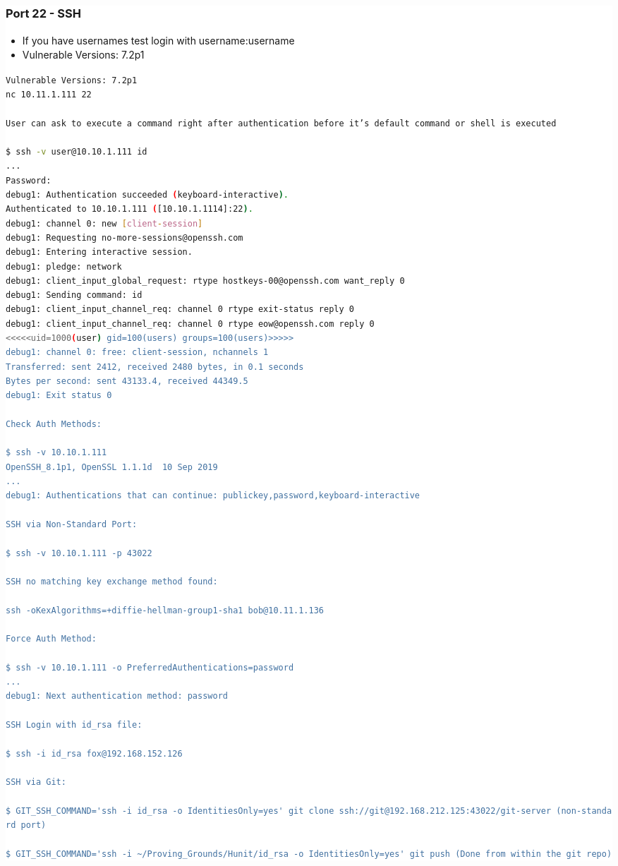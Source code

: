 ### Port 22 - SSH

* If you have usernames test login with username:username
* Vulnerable Versions: 7.2p1

```bash
Vulnerable Versions: 7.2p1
nc 10.11.1.111 22

User can ask to execute a command right after authentication before it’s default command or shell is executed

$ ssh -v user@10.10.1.111 id
...
Password:
debug1: Authentication succeeded (keyboard-interactive).
Authenticated to 10.10.1.111 ([10.10.1.1114]:22).
debug1: channel 0: new [client-session]
debug1: Requesting no-more-sessions@openssh.com
debug1: Entering interactive session.
debug1: pledge: network
debug1: client_input_global_request: rtype hostkeys-00@openssh.com want_reply 0
debug1: Sending command: id
debug1: client_input_channel_req: channel 0 rtype exit-status reply 0
debug1: client_input_channel_req: channel 0 rtype eow@openssh.com reply 0
<<<<<uid=1000(user) gid=100(users) groups=100(users)>>>>>
debug1: channel 0: free: client-session, nchannels 1
Transferred: sent 2412, received 2480 bytes, in 0.1 seconds
Bytes per second: sent 43133.4, received 44349.5
debug1: Exit status 0

Check Auth Methods:

$ ssh -v 10.10.1.111
OpenSSH_8.1p1, OpenSSL 1.1.1d  10 Sep 2019
...
debug1: Authentications that can continue: publickey,password,keyboard-interactive

SSH via Non-Standard Port:

$ ssh -v 10.10.1.111 -p 43022

SSH no matching key exchange method found:

ssh -oKexAlgorithms=+diffie-hellman-group1-sha1 bob@10.11.1.136

Force Auth Method:

$ ssh -v 10.10.1.111 -o PreferredAuthentications=password
...
debug1: Next authentication method: password

SSH Login with id_rsa file:

$ ssh -i id_rsa fox@192.168.152.126

SSH via Git:

$ GIT_SSH_COMMAND='ssh -i id_rsa -o IdentitiesOnly=yes' git clone ssh://git@192.168.212.125:43022/git-server (non-standard port)

$ GIT_SSH_COMMAND='ssh -i ~/Proving_Grounds/Hunit/id_rsa -o IdentitiesOnly=yes' git push (Done from within the git repo)

```